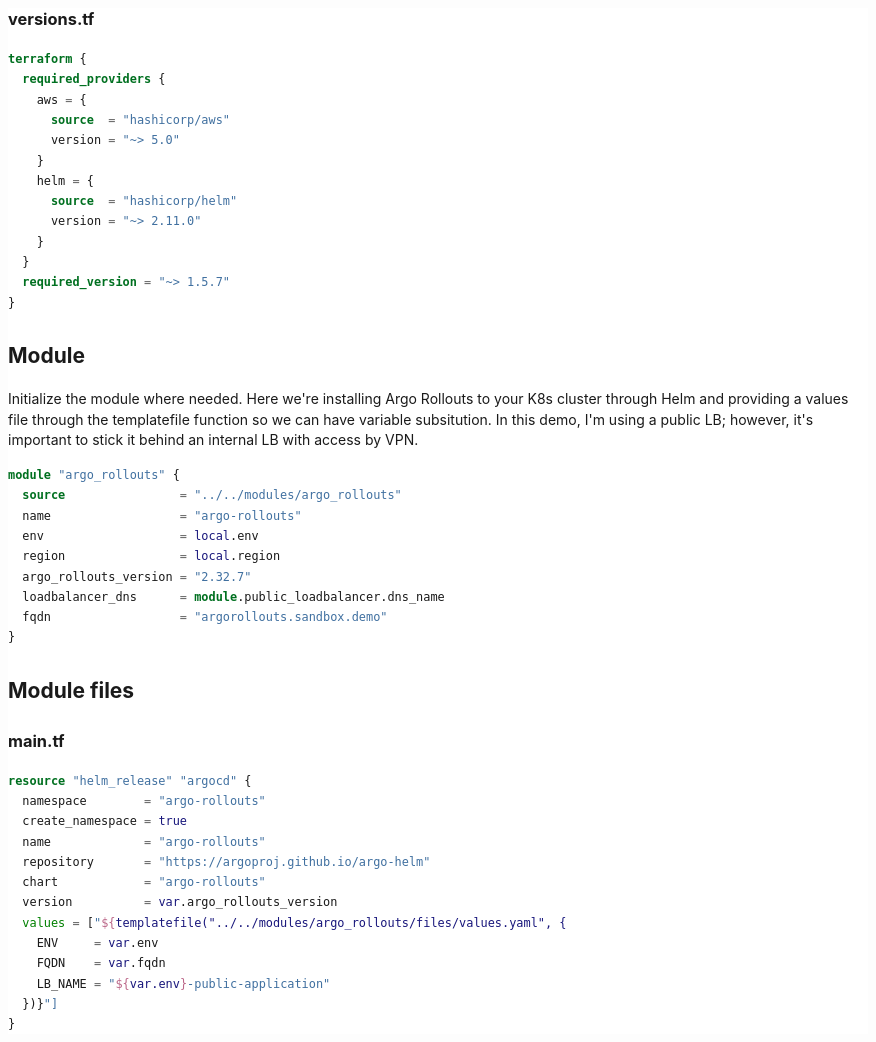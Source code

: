 ### versions.tf
```terraform
terraform {
  required_providers {
    aws = {
      source  = "hashicorp/aws"
      version = "~> 5.0"
    }
    helm = {
      source  = "hashicorp/helm"
      version = "~> 2.11.0"
    }
  }
  required_version = "~> 1.5.7"
}
```

## Module

Initialize the module where needed. Here we're installing Argo Rollouts to your K8s cluster through Helm and providing a values file through the templatefile function so we can have variable subsitution. In this demo, I'm using a public LB; however, it's important to stick it behind an internal LB with access by VPN.

```terraform
module "argo_rollouts" {
  source                = "../../modules/argo_rollouts"
  name                  = "argo-rollouts"
  env                   = local.env
  region                = local.region
  argo_rollouts_version = "2.32.7"
  loadbalancer_dns      = module.public_loadbalancer.dns_name
  fqdn                  = "argorollouts.sandbox.demo"
}
```

## Module files

### main.tf
```terraform
resource "helm_release" "argocd" {
  namespace        = "argo-rollouts"
  create_namespace = true
  name             = "argo-rollouts"
  repository       = "https://argoproj.github.io/argo-helm"
  chart            = "argo-rollouts"
  version          = var.argo_rollouts_version
  values = ["${templatefile("../../modules/argo_rollouts/files/values.yaml", {
    ENV     = var.env
    FQDN    = var.fqdn
    LB_NAME = "${var.env}-public-application"
  })}"]
}
```
